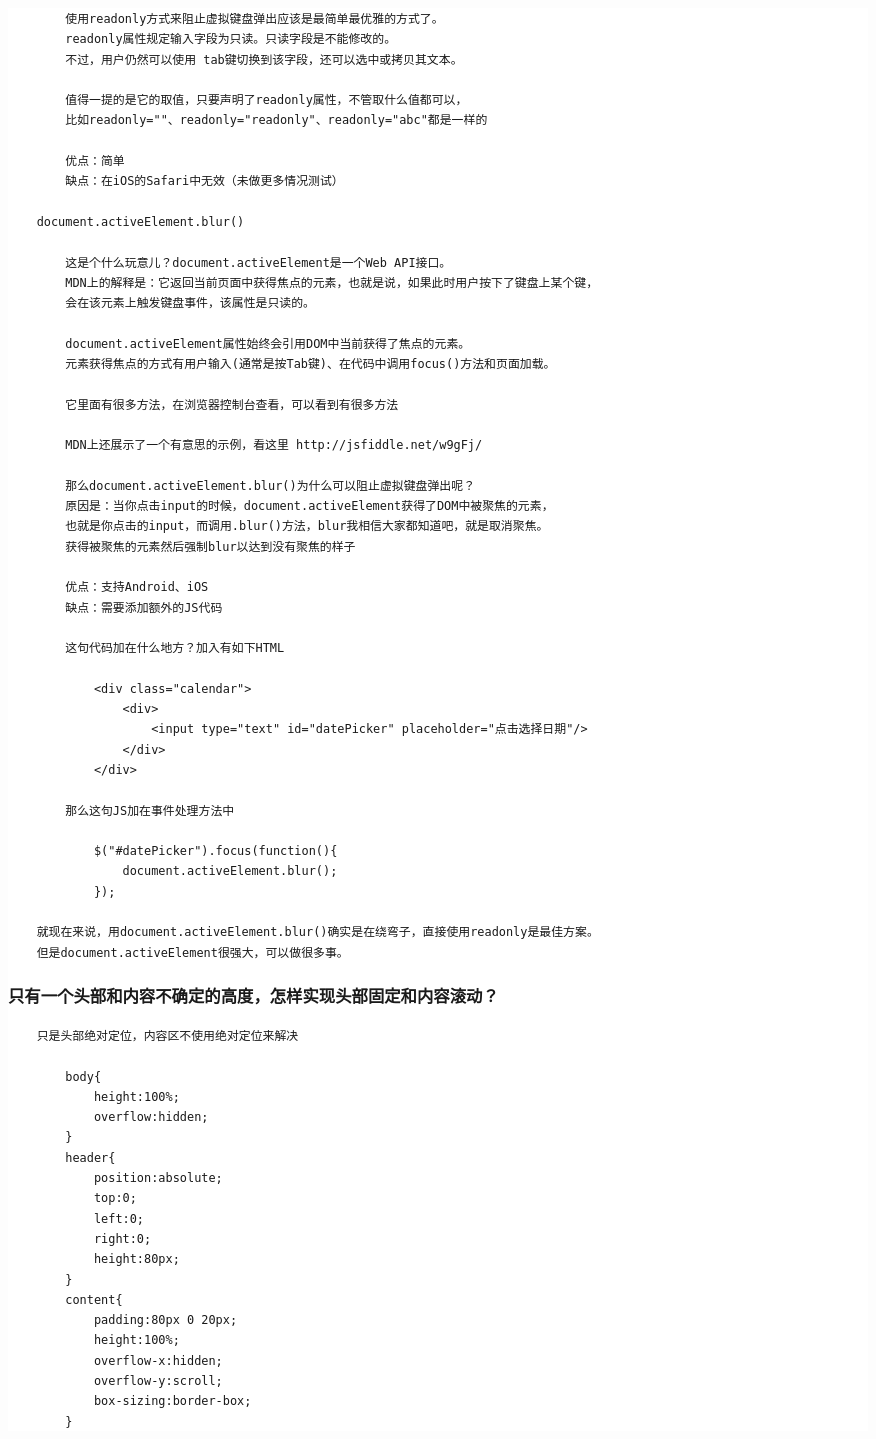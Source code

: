 			使用readonly方式来阻止虚拟键盘弹出应该是最简单最优雅的方式了。
			readonly属性规定输入字段为只读。只读字段是不能修改的。
			不过，用户仍然可以使用 tab键切换到该字段，还可以选中或拷贝其文本。
			
			值得一提的是它的取值，只要声明了readonly属性，不管取什么值都可以，
			比如readonly=""、readonly="readonly"、readonly="abc"都是一样的
			
			优点：简单
			缺点：在iOS的Safari中无效（未做更多情况测试）
		
		document.activeElement.blur()
		
			这是个什么玩意儿？document.activeElement是一个Web API接口。
			MDN上的解释是：它返回当前页面中获得焦点的元素，也就是说，如果此时用户按下了键盘上某个键，
			会在该元素上触发键盘事件，该属性是只读的。
		
			document.activeElement属性始终会引用DOM中当前获得了焦点的元素。
			元素获得焦点的方式有用户输入(通常是按Tab键)、在代码中调用focus()方法和页面加载。
			
			它里面有很多方法，在浏览器控制台查看，可以看到有很多方法
			
			MDN上还展示了一个有意思的示例，看这里 http://jsfiddle.net/w9gFj/
			
			那么document.activeElement.blur()为什么可以阻止虚拟键盘弹出呢？
			原因是：当你点击input的时候，document.activeElement获得了DOM中被聚焦的元素，
			也就是你点击的input，而调用.blur()方法，blur我相信大家都知道吧，就是取消聚焦。
			获得被聚焦的元素然后强制blur以达到没有聚焦的样子
			
			优点：支持Android、iOS
			缺点：需要添加额外的JS代码
		
			这句代码加在什么地方？加入有如下HTML
			
				<div class="calendar">
				    <div>
				        <input type="text" id="datePicker" placeholder="点击选择日期"/>
				    </div>
				</div>
				
			那么这句JS加在事件处理方法中
		
				$("#datePicker").focus(function(){
				    document.activeElement.blur();
				});
				
		就现在来说，用document.activeElement.blur()确实是在绕弯子，直接使用readonly是最佳方案。
		但是document.activeElement很强大，可以做很多事。

### 只有一个头部和内容不确定的高度，怎样实现头部固定和内容滚动？

		只是头部绝对定位，内容区不使用绝对定位来解决
		
			body{
				height:100%;
				overflow:hidden;
			}
			header{
				position:absolute;
				top:0;
				left:0;
				right:0;
				height:80px;
			}
			content{
				padding:80px 0 20px;
				height:100%;
				overflow-x:hidden;
				overflow-y:scroll;
				box-sizing:border-box;
			}
			